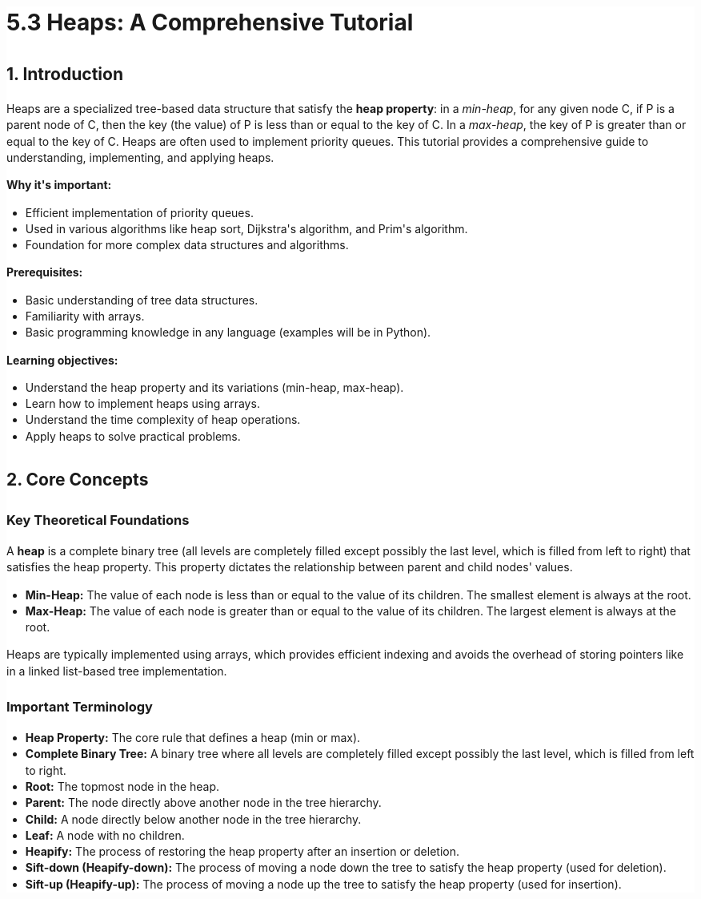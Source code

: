 # 5.3 Heaps: A Comprehensive Tutorial

## 1. Introduction

Heaps are a specialized tree-based data structure that satisfy the **heap property**: in a *min-heap*, for any given node C, if P is a parent node of C, then the key (the value) of P is less than or equal to the key of C. In a *max-heap*, the key of P is greater than or equal to the key of C.  Heaps are often used to implement priority queues. This tutorial provides a comprehensive guide to understanding, implementing, and applying heaps.

**Why it's important:**

*   Efficient implementation of priority queues.
*   Used in various algorithms like heap sort, Dijkstra's algorithm, and Prim's algorithm.
*   Foundation for more complex data structures and algorithms.

**Prerequisites:**

*   Basic understanding of tree data structures.
*   Familiarity with arrays.
*   Basic programming knowledge in any language (examples will be in Python).

**Learning objectives:**

*   Understand the heap property and its variations (min-heap, max-heap).
*   Learn how to implement heaps using arrays.
*   Understand the time complexity of heap operations.
*   Apply heaps to solve practical problems.

## 2. Core Concepts

### Key Theoretical Foundations

A **heap** is a complete binary tree (all levels are completely filled except possibly the last level, which is filled from left to right) that satisfies the heap property. This property dictates the relationship between parent and child nodes' values.

*   **Min-Heap:** The value of each node is less than or equal to the value of its children. The smallest element is always at the root.
*   **Max-Heap:** The value of each node is greater than or equal to the value of its children. The largest element is always at the root.

Heaps are typically implemented using arrays, which provides efficient indexing and avoids the overhead of storing pointers like in a linked list-based tree implementation.

### Important Terminology

*   **Heap Property:** The core rule that defines a heap (min or max).
*   **Complete Binary Tree:** A binary tree where all levels are completely filled except possibly the last level, which is filled from left to right.
*   **Root:** The topmost node in the heap.
*   **Parent:** The node directly above another node in the tree hierarchy.
*   **Child:** A node directly below another node in the tree hierarchy.
*   **Leaf:** A node with no children.
*   **Heapify:** The process of restoring the heap property after an insertion or deletion.
*   **Sift-down (Heapify-down):** The process of moving a node down the tree to satisfy the heap property (used for deletion).
*   **Sift-up (Heapify-up):** The process of moving a node up the tree to satisfy the heap property (used for insertion).
